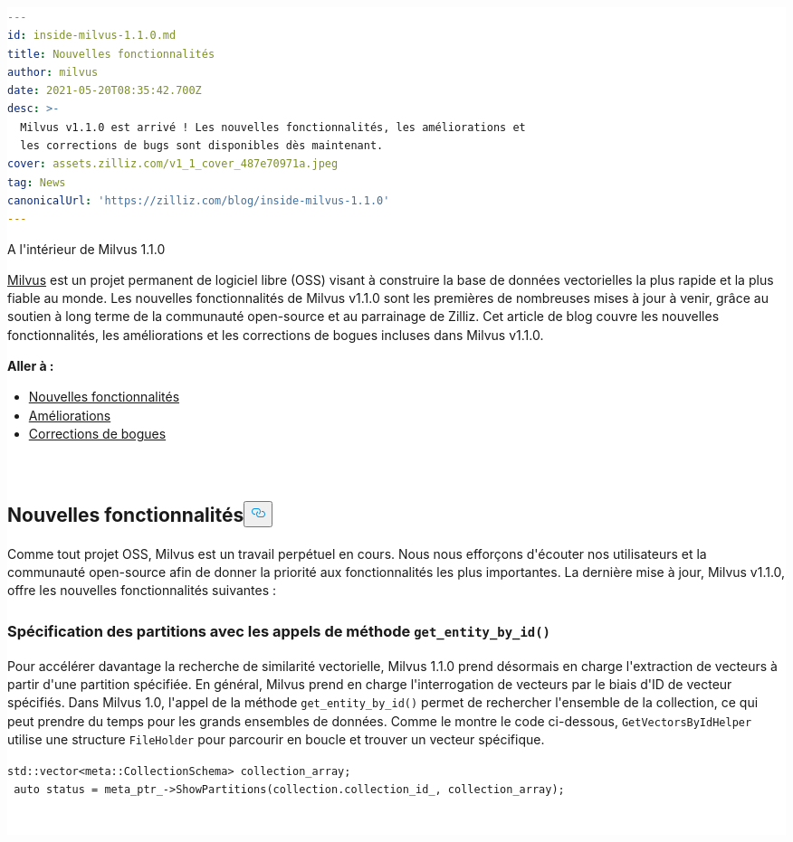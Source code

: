 ```yaml
---
id: inside-milvus-1.1.0.md
title: Nouvelles fonctionnalités
author: milvus
date: 2021-05-20T08:35:42.700Z
desc: >-
  Milvus v1.1.0 est arrivé ! Les nouvelles fonctionnalités, les améliorations et
  les corrections de bugs sont disponibles dès maintenant.
cover: assets.zilliz.com/v1_1_cover_487e70971a.jpeg
tag: News
canonicalUrl: 'https://zilliz.com/blog/inside-milvus-1.1.0'
---
```

<custom-h1>A l'intérieur de Milvus 1.1.0</custom-h1><p><a href="https://github.com/milvus-io">Milvus</a> est un projet permanent de logiciel libre (OSS) visant à construire la base de données vectorielles la plus rapide et la plus fiable au monde. Les nouvelles fonctionnalités de Milvus v1.1.0 sont les premières de nombreuses mises à jour à venir, grâce au soutien à long terme de la communauté open-source et au parrainage de Zilliz. Cet article de blog couvre les nouvelles fonctionnalités, les améliorations et les corrections de bogues incluses dans Milvus v1.1.0.</p>
<p><strong>Aller à :</strong></p>
<ul>
<li><a href="#new-features">Nouvelles fonctionnalités</a></li>
<li><a href="#improvements">Améliorations</a></li>
<li><a href="#bug-fixes">Corrections de bogues</a></li>
</ul>
<p><br/></p>
<h2 id="New-features" class="common-anchor-header">Nouvelles fonctionnalités<button data-href="#New-features" class="anchor-icon" translate="no">
      <svg translate="no"
        aria-hidden="true"
        focusable="false"
        height="20"
        version="1.1"
        viewBox="0 0 16 16"
        width="16"
      >
        <path
          fill="#0092E4"
          fill-rule="evenodd"
          d="M4 9h1v1H4c-1.5 0-3-1.69-3-3.5S2.55 3 4 3h4c1.45 0 3 1.69 3 3.5 0 1.41-.91 2.72-2 3.25V8.59c.58-.45 1-1.27 1-2.09C10 5.22 8.98 4 8 4H4c-.98 0-2 1.22-2 2.5S3 9 4 9zm9-3h-1v1h1c1 0 2 1.22 2 2.5S13.98 12 13 12H9c-.98 0-2-1.22-2-2.5 0-.83.42-1.64 1-2.09V6.25c-1.09.53-2 1.84-2 3.25C6 11.31 7.55 13 9 13h4c1.45 0 3-1.69 3-3.5S14.5 6 13 6z"
        ></path>
      </svg>
    </button></h2><p>Comme tout projet OSS, Milvus est un travail perpétuel en cours. Nous nous efforçons d'écouter nos utilisateurs et la communauté open-source afin de donner la priorité aux fonctionnalités les plus importantes. La dernière mise à jour, Milvus v1.1.0, offre les nouvelles fonctionnalités suivantes :</p>
<h3 id="Specify-partitions-with-getentitybyid-method-calls" class="common-anchor-header">Spécification des partitions avec les appels de méthode <code translate="no">get_entity_by_id()</code> </h3><p>Pour accélérer davantage la recherche de similarité vectorielle, Milvus 1.1.0 prend désormais en charge l'extraction de vecteurs à partir d'une partition spécifiée. En général, Milvus prend en charge l'interrogation de vecteurs par le biais d'ID de vecteur spécifiés. Dans Milvus 1.0, l'appel de la méthode <code translate="no">get_entity_by_id()</code> permet de rechercher l'ensemble de la collection, ce qui peut prendre du temps pour les grands ensembles de données. Comme le montre le code ci-dessous, <code translate="no">GetVectorsByIdHelper</code> utilise une structure <code translate="no">FileHolder</code> pour parcourir en boucle et trouver un vecteur spécifique.</p>
<pre><code translate="no">std::vector&lt;meta::CollectionSchema&gt; collection_array; 
 <span class="hljs-type">auto</span> <span class="hljs-variable">status</span> <span class="hljs-operator">=</span> meta_ptr_-&gt;ShowPartitions(collection.collection_id_, collection_array); 
  